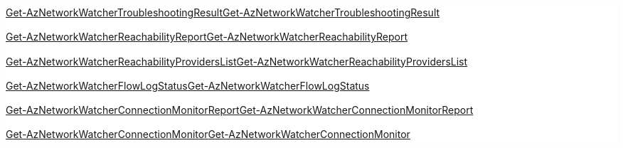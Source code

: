[<span data-ttu-id="0601a-167">Get-AzNetworkWatcherTroubleshootingResult</span><span class="sxs-lookup"><span data-stu-id="0601a-167">Get-AzNetworkWatcherTroubleshootingResult</span></span>](./Get-AzNetworkWatcherTroubleshootingResult.md)

[<span data-ttu-id="0601a-168">Get-AzNetworkWatcherReachabilityReport</span><span class="sxs-lookup"><span data-stu-id="0601a-168">Get-AzNetworkWatcherReachabilityReport</span></span>](./Get-AzNetworkWatcherReachabilityReport.md)

[<span data-ttu-id="0601a-169">Get-AzNetworkWatcherReachabilityProvidersList</span><span class="sxs-lookup"><span data-stu-id="0601a-169">Get-AzNetworkWatcherReachabilityProvidersList</span></span>](./Get-AzNetworkWatcherReachabilityProvidersList.md)

[<span data-ttu-id="0601a-170">Get-AzNetworkWatcherFlowLogStatus</span><span class="sxs-lookup"><span data-stu-id="0601a-170">Get-AzNetworkWatcherFlowLogStatus</span></span>](./Get-AzNetworkWatcherFlowLogStatus.md)

[<span data-ttu-id="0601a-171">Get-AzNetworkWatcherConnectionMonitorReport</span><span class="sxs-lookup"><span data-stu-id="0601a-171">Get-AzNetworkWatcherConnectionMonitorReport</span></span>](./Get-AzNetworkWatcherConnectionMonitorReport.md)

[<span data-ttu-id="0601a-172">Get-AzNetworkWatcherConnectionMonitor</span><span class="sxs-lookup"><span data-stu-id="0601a-172">Get-AzNetworkWatcherConnectionMonitor</span></span>](./Get-AzNetworkWatcherConnectionMonitor)
